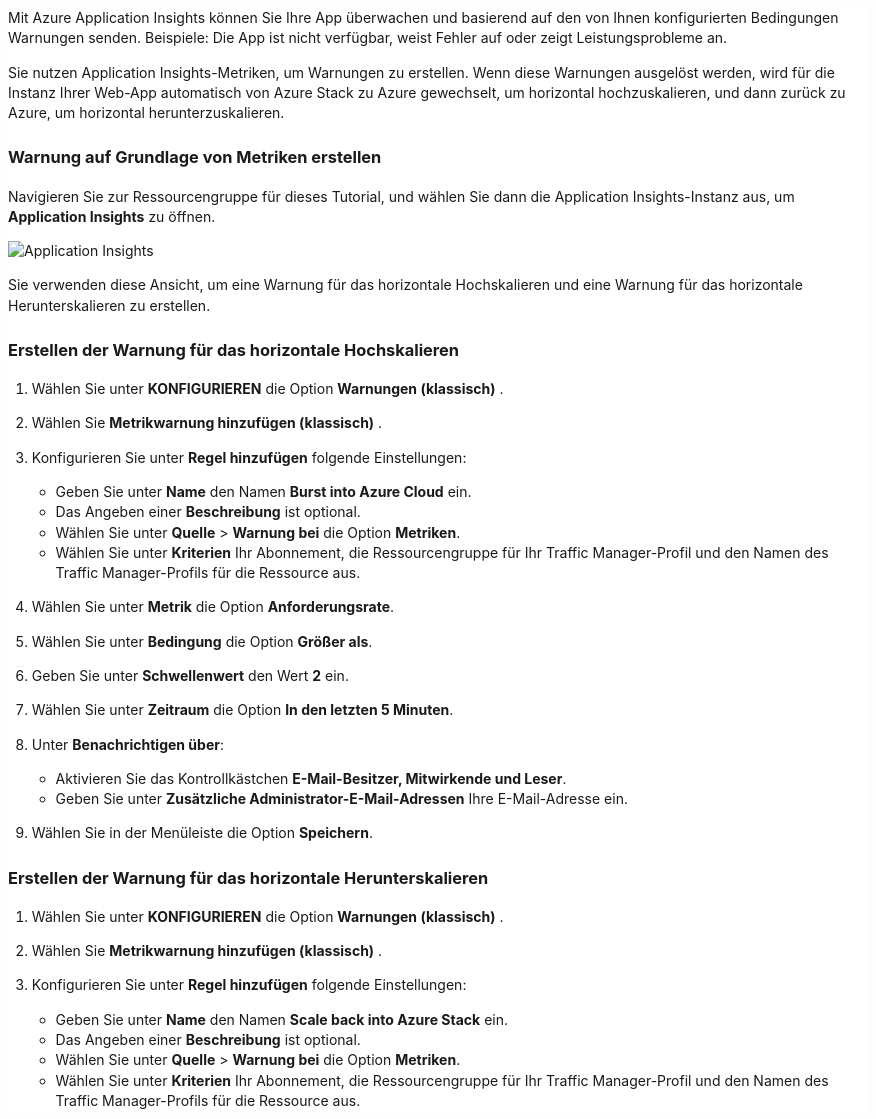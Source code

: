 Mit Azure Application Insights können Sie Ihre App überwachen und basierend auf den von Ihnen konfigurierten Bedingungen Warnungen senden. Beispiele: Die App ist nicht verfügbar, weist Fehler auf oder zeigt Leistungsprobleme an.

Sie nutzen Application Insights-Metriken, um Warnungen zu erstellen. Wenn diese Warnungen ausgelöst werden, wird für die Instanz Ihrer Web-App automatisch von Azure Stack zu Azure gewechselt, um horizontal hochzuskalieren, und dann zurück zu Azure, um horizontal herunterzuskalieren.

### <a name="create-an-alert-from-metrics"></a>Warnung auf Grundlage von Metriken erstellen

Navigieren Sie zur Ressourcengruppe für dieses Tutorial, und wählen Sie dann die Application Insights-Instanz aus, um **Application Insights** zu öffnen.

![Application Insights](media/azure-stack-solution-hybrid-cloud/image21.png)

Sie verwenden diese Ansicht, um eine Warnung für das horizontale Hochskalieren und eine Warnung für das horizontale Herunterskalieren zu erstellen.

### <a name="create-the-scale-out-alert"></a>Erstellen der Warnung für das horizontale Hochskalieren

1. Wählen Sie unter **KONFIGURIEREN** die Option **Warnungen (klassisch)** .
2. Wählen Sie **Metrikwarnung hinzufügen (klassisch)** .
3. Konfigurieren Sie unter **Regel hinzufügen** folgende Einstellungen:

   - Geben Sie unter **Name** den Namen **Burst into Azure Cloud** ein.
   - Das Angeben einer **Beschreibung** ist optional.
   - Wählen Sie unter **Quelle** > **Warnung bei** die Option **Metriken**.
   - Wählen Sie unter **Kriterien** Ihr Abonnement, die Ressourcengruppe für Ihr Traffic Manager-Profil und den Namen des Traffic Manager-Profils für die Ressource aus.

4. Wählen Sie unter **Metrik** die Option **Anforderungsrate**.
5. Wählen Sie unter **Bedingung** die Option **Größer als**.
6. Geben Sie unter **Schwellenwert** den Wert **2** ein.
7. Wählen Sie unter **Zeitraum** die Option **In den letzten 5 Minuten**.
8. Unter **Benachrichtigen über**:
   - Aktivieren Sie das Kontrollkästchen **E-Mail-Besitzer, Mitwirkende und Leser**.
   - Geben Sie unter **Zusätzliche Administrator-E-Mail-Adressen** Ihre E-Mail-Adresse ein.

9. Wählen Sie in der Menüleiste die Option **Speichern**.

### <a name="create-the-scale-in-alert"></a>Erstellen der Warnung für das horizontale Herunterskalieren

1. Wählen Sie unter **KONFIGURIEREN** die Option **Warnungen (klassisch)** .
2. Wählen Sie **Metrikwarnung hinzufügen (klassisch)** .
3. Konfigurieren Sie unter **Regel hinzufügen** folgende Einstellungen:

   - Geben Sie unter **Name** den Namen **Scale back into Azure Stack** ein.
   - Das Angeben einer **Beschreibung** ist optional.
   - Wählen Sie unter **Quelle** > **Warnung bei** die Option **Metriken**.
   - Wählen Sie unter **Kriterien** Ihr Abonnement, die Ressourcengruppe für Ihr Traffic Manager-Profil und den Namen des Traffic Manager-Profils für die Ressource aus.
